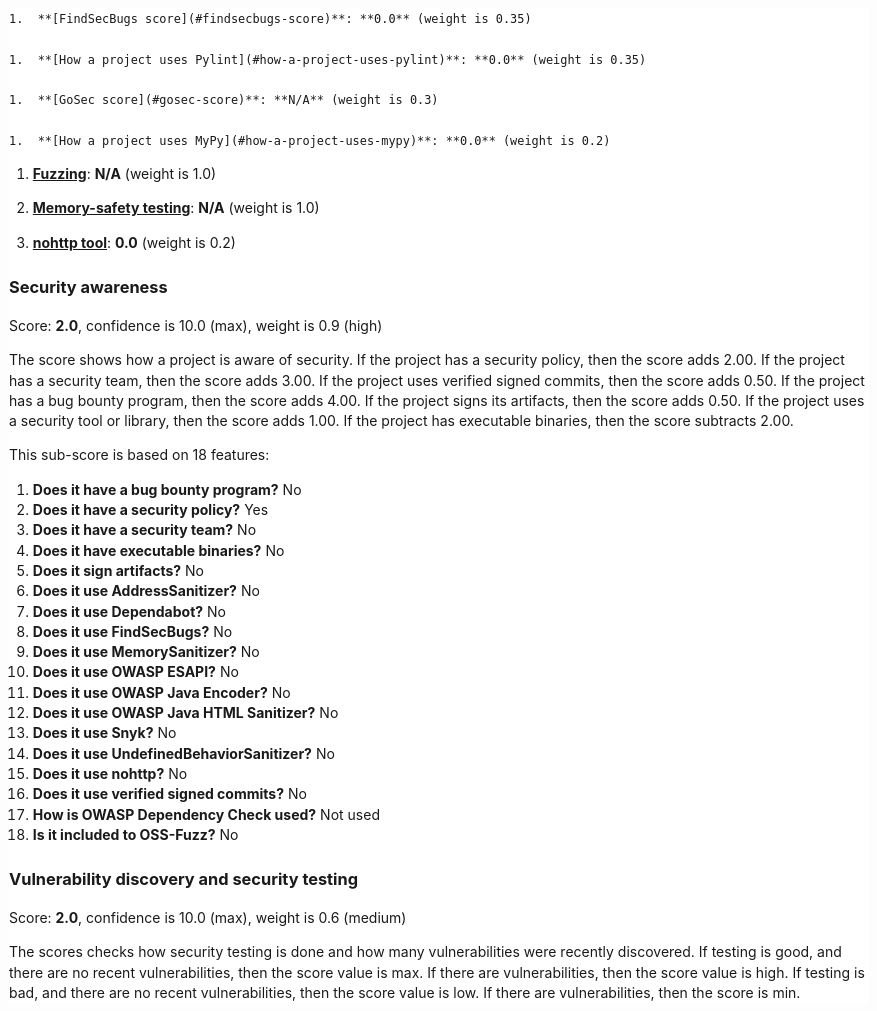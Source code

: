     1.  **[FindSecBugs score](#findsecbugs-score)**: **0.0** (weight is 0.35)
        
    1.  **[How a project uses Pylint](#how-a-project-uses-pylint)**: **0.0** (weight is 0.35)
        
    1.  **[GoSec score](#gosec-score)**: **N/A** (weight is 0.3)
        
    1.  **[How a project uses MyPy](#how-a-project-uses-mypy)**: **0.0** (weight is 0.2)
        
1.  **[Fuzzing](#fuzzing)**: **N/A** (weight is 1.0)
    
1.  **[Memory-safety testing](#memory-safety-testing)**: **N/A** (weight is 1.0)
    
1.  **[nohttp tool](#nohttp-tool)**: **0.0** (weight is 0.2)
    


### Security awareness

Score: **2.0**, confidence is 10.0 (max), weight is 0.9 (high)

The score shows how a project is aware of security. If the project has a security policy, then the score adds 2.00. If the project has a security team, then the score adds 3.00. If the project uses verified signed commits, then the score adds 0.50. If the project has a bug bounty program, then the score adds 4.00. If the project signs its artifacts, then the score adds 0.50. If the project uses a security tool or library, then the score adds 1.00. If the project has executable binaries, then the score subtracts 2.00.



This sub-score is based on 18 features:



1.  **Does it have a bug bounty program?** No
1.  **Does it have a security policy?** Yes
1.  **Does it have a security team?** No
1.  **Does it have executable binaries?** No
1.  **Does it sign artifacts?** No
1.  **Does it use AddressSanitizer?** No
1.  **Does it use Dependabot?** No
1.  **Does it use FindSecBugs?** No
1.  **Does it use MemorySanitizer?** No
1.  **Does it use OWASP ESAPI?** No
1.  **Does it use OWASP Java Encoder?** No
1.  **Does it use OWASP Java HTML Sanitizer?** No
1.  **Does it use Snyk?** No
1.  **Does it use UndefinedBehaviorSanitizer?** No
1.  **Does it use nohttp?** No
1.  **Does it use verified signed commits?** No
1.  **How is OWASP Dependency Check used?** Not used
1.  **Is it included to OSS-Fuzz?** No


### Vulnerability discovery and security testing

Score: **2.0**, confidence is 10.0 (max), weight is 0.6 (medium)

The scores checks how security testing is done and how many vulnerabilities were recently discovered. If testing is good, and there are no recent vulnerabilities, then the score value is max. If there are vulnerabilities, then the score value is high. If testing is bad, and there are no recent vulnerabilities, then the score value is low. If there are vulnerabilities, then the score is min.
